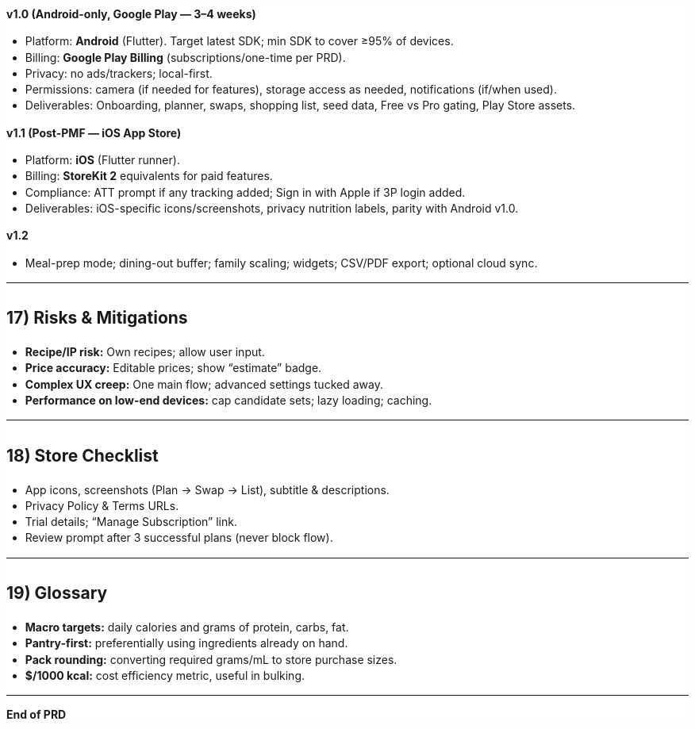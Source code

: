 **v1.0 (Android-only, Google Play — 3–4 weeks)**
- Platform: **Android** (Flutter). Target latest SDK; min SDK to cover ≥95% of devices.
- Billing: **Google Play Billing** (subscriptions/one-time per PRD).
- Privacy: no ads/trackers; local-first.
- Permissions: camera (if needed for features), storage access as needed, notifications (if/when used).
- Deliverables: Onboarding, planner, swaps, shopping list, seed data, Free vs Pro gating, Play Store assets.

**v1.1 (Post-PMF — iOS App Store)**
- Platform: **iOS** (Flutter runner).
- Billing: **StoreKit 2** equivalents for paid features.
- Compliance: ATT prompt if any tracking added; Sign in with Apple if 3P login added.
- Deliverables: iOS-specific icons/screenshots, privacy nutrition labels, parity with Android v1.0.

**v1.2**
- Meal-prep mode; dining-out buffer; family scaling; widgets; CSV/PDF export; optional cloud sync.

---

## 17) Risks & Mitigations
- **Recipe/IP risk:** Own recipes; allow user input.  
- **Price accuracy:** Editable prices; show “estimate” badge.  
- **Complex UX creep:** One main flow; advanced settings tucked away.  
- **Performance on low-end devices:** cap candidate sets; lazy loading; caching.

---

## 18) Store Checklist
- App icons, screenshots (Plan → Swap → List), subtitle & descriptions.  
- Privacy Policy & Terms URLs.  
- Trial details; “Manage Subscription” link.  
- Review prompt after 3 successful plans (never block flow).

---

## 19) Glossary
- **Macro targets:** daily calories and grams of protein, carbs, fat.  
- **Pantry-first:** preferentially using ingredients already on hand.  
- **Pack rounding:** converting required grams/mL to store purchase sizes.  
- **$/1000 kcal:** cost efficiency metric, useful in bulking.

---

**End of PRD**
